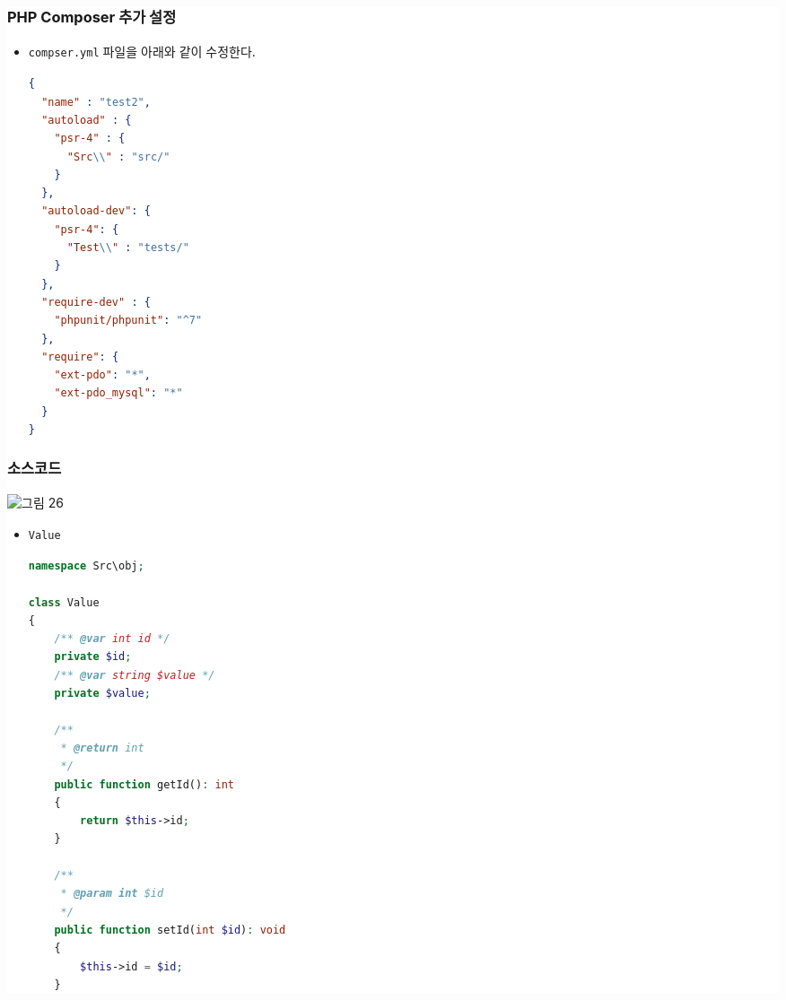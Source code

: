### PHP Composer 추가 설정
- `compser.yml` 파일을 아래와 같이 수정한다.

	```json
	{
	  "name" : "test2",
	  "autoload" : {
	    "psr-4" : {
	      "Src\\" : "src/"
	    }
	  },
	  "autoload-dev": {
	    "psr-4": {
	      "Test\\" : "tests/"
	    }
	  },
	  "require-dev" : {
	    "phpunit/phpunit": "^7"
	  },
	  "require": {
	    "ext-pdo": "*",
	    "ext-pdo_mysql": "*"
	  }
	}
	```  
	
### 소스코드

![그림 26]({{site.baseurl}}/img/php/practice-vagrant-docker-php-phpstorm-26.png)

- `Value`

	```php
	namespace Src\obj;

	class Value
	{
	    /** @var int id */
	    private $id;
	    /** @var string $value */
	    private $value;
	
	    /**
	     * @return int
	     */
	    public function getId(): int
	    {
	        return $this->id;
	    }
	
	    /**
	     * @param int $id
	     */
	    public function setId(int $id): void
	    {
	        $this->id = $id;
	    }
	